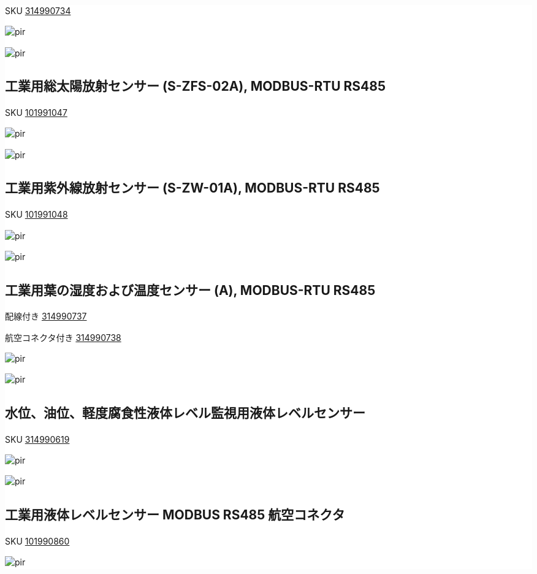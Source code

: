 SKU [314990734](https://www.seeedstudio.com/PAR-2-5V-p-4831.html)

<p style={{textAlign: 'center'}}><img src="https://files.seeedstudio.com/wiki/SenseCAP/SenseCAP_Sensor_Probes_Product_Catalogue/Picture21.png" alt="pir" width={600} height="auto" /></p>

<p style={{textAlign: 'center'}}><img src="https://files.seeedstudio.com/wiki/SenseCAP/SenseCAP_Sensor_Probes_Product_Catalogue/Picture22.png" alt="pir" width={600} height="auto" /></p>

## 工業用総太陽放射センサー (S-ZFS-02A), MODBUS-RTU RS485

SKU [101991047](https://www.seeedstudio.com/RS485-p-5691.html?queryID=4a7b6562070e8cb2667284a84ae9ac55&objectID=5691&indexName=bazaar_retailer_products)

<p style={{textAlign: 'center'}}><img src="https://files.seeedstudio.com/wiki/SenseCAP/SenseCAP_Sensor_Probes_Product_Catalogue/Picture23.png" alt="pir" width={600} height="auto" /></p>

<p style={{textAlign: 'center'}}><img src="https://files.seeedstudio.com/wiki/SenseCAP/SenseCAP_Sensor_Probes_Product_Catalogue/Picture24.png" alt="pir" width={600} height="auto" /></p>

## 工業用紫外線放射センサー (S-ZW-01A), MODBUS-RTU RS485

SKU [101991048](https://www.seeedstudio.com/RS485-p-5692.html)

<p style={{textAlign: 'center'}}><img src="https://files.seeedstudio.com/wiki/SenseCAP/SenseCAP_Sensor_Probes_Product_Catalogue/Picture25.png" alt="pir" width={600} height="auto" /></p>

<p style={{textAlign: 'center'}}><img src="https://files.seeedstudio.com/wiki/SenseCAP/SenseCAP_Sensor_Probes_Product_Catalogue/Picture26.png" alt="pir" width={600} height="auto" /></p>

## 工業用葉の湿度および温度センサー (A), MODBUS-RTU RS485

配線付き [314990737](https://www.seeedstudio.com/leaf-wetness-sensor-p-a-4861.html)

航空コネクタ付き [314990738](https://www.seeedstudio.com/leaf-wetness-sensor-p-b-4861.html)

<p style={{textAlign: 'center'}}><img src="https://files.seeedstudio.com/wiki/SenseCAP/SenseCAP_Sensor_Probes_Product_Catalogue/Picture27.png" alt="pir" width={600} height="auto" /></p>

<p style={{textAlign: 'center'}}><img src="https://files.seeedstudio.com/wiki/SenseCAP/SenseCAP_Sensor_Probes_Product_Catalogue/Picture28.png" alt="pir" width={600} height="auto" /></p>

## 水位、油位、軽度腐食性液体レベル監視用液体レベルセンサー

SKU [314990619](https://www.seeedstudio.com/Liquid-Level-Sensor-p-4619.html?queryID=29b44b581522871bae669ea3f900bc12&objectID=4619&indexName=bazaar_retailer_products)

<p style={{textAlign: 'center'}}><img src="https://files.seeedstudio.com/wiki/SenseCAP/SenseCAP_Sensor_Probes_Product_Catalogue/Picture29.png" alt="pir" width={600} height="auto" /></p>

<p style={{textAlign: 'center'}}><img src="https://files.seeedstudio.com/wiki/SenseCAP/SenseCAP_Sensor_Probes_Product_Catalogue/Picture30.png" alt="pir" width={600} height="auto" /></p>

## 工業用液体レベルセンサー MODBUS RS485 航空コネクタ

SKU [101990860](https://www.seeedstudio.com/Liquid-Level-Sensor-RS485-p-5005.html?queryID=c2c3595e5045f75d5542d786d065d5ba&objectID=5005&indexName=bazaar_retailer_products)

<p style={{textAlign: 'center'}}><img src="https://files.seeedstudio.com/wiki/SenseCAP/SenseCAP_Sensor_Probes_Product_Catalogue/Picture31.png" alt="pir" width={600} height="auto" /></p>
